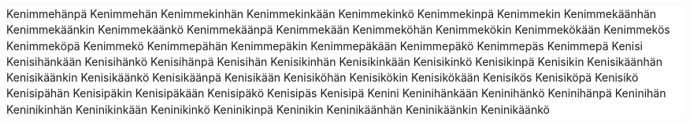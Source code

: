 Kenimmehänpä
Kenimmehän
Kenimmekinhän
Kenimmekinkään
Kenimmekinkö
Kenimmekinpä
Kenimmekin
Kenimmekäänhän
Kenimmekäänkin
Kenimmekäänkö
Kenimmekäänpä
Kenimmekään
Kenimmeköhän
Kenimmekökin
Kenimmekökään
Kenimmekös
Kenimmeköpä
Kenimmekö
Kenimmepähän
Kenimmepäkin
Kenimmepäkään
Kenimmepäkö
Kenimmepäs
Kenimmepä
Kenisi
Kenisihänkään
Kenisihänkö
Kenisihänpä
Kenisihän
Kenisikinhän
Kenisikinkään
Kenisikinkö
Kenisikinpä
Kenisikin
Kenisikäänhän
Kenisikäänkin
Kenisikäänkö
Kenisikäänpä
Kenisikään
Kenisiköhän
Kenisikökin
Kenisikökään
Kenisikös
Kenisiköpä
Kenisikö
Kenisipähän
Kenisipäkin
Kenisipäkään
Kenisipäkö
Kenisipäs
Kenisipä
Kenini
Keninihänkään
Keninihänkö
Keninihänpä
Keninihän
Keninikinhän
Keninikinkään
Keninikinkö
Keninikinpä
Keninikin
Keninikäänhän
Keninikäänkin
Keninikäänkö